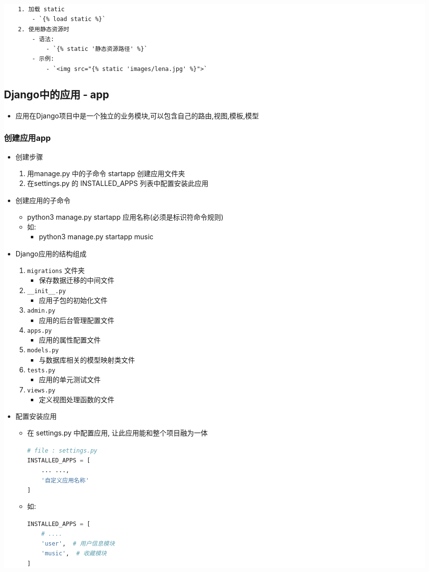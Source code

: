        1. 加载 static
            - `{% load static %}`
        2. 使用静态资源时
            - 语法:
                - `{% static '静态资源路径' %}`
            - 示例:
                - `<img src="{% static 'images/lena.jpg' %}">`

## Django中的应用 - app
- 应用在Django项目中是一个独立的业务模块,可以包含自己的路由,视图,模板,模型

###  创建应用app
- 创建步骤
    1. 用manage.py 中的子命令 startapp 创建应用文件夹
    2. 在settings.py 的 INSTALLED_APPS 列表中配置安装此应用

- 创建应用的子命令
    - python3 manage.py startapp 应用名称(必须是标识符命令规则)
    - 如:
        - python3 manage.py startapp music

- Django应用的结构组成
    1. `migrations` 文件夹
        - 保存数据迁移的中间文件
    2. `__init__.py`
        - 应用子包的初始化文件
    3. `admin.py`
        - 应用的后台管理配置文件
    4. `apps.py`
        - 应用的属性配置文件
    5. `models.py`
        - 与数据库相关的模型映射类文件
    6. `tests.py`
        - 应用的单元测试文件
    7. `views.py`
        - 定义视图处理函数的文件

- 配置安装应用
    - 在 settings.py 中配置应用, 让此应用能和整个项目融为一体
        ```python
        # file : settings.py 
        INSTALLED_APPS = [
            ... ...,
            '自定义应用名称'
        ]

        ```
    - 如:
        ```python
        INSTALLED_APPS = [
            # ....
            'user',  # 用户信息模块
            'music',  # 收藏模块
        ]
        ```
